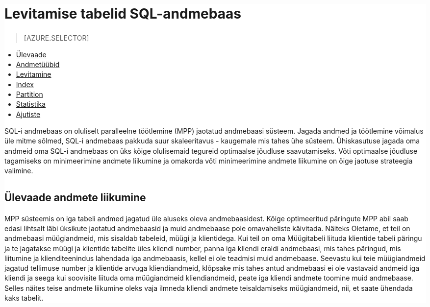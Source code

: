 <properties
   pageTitle="Levitamise tabelid SQL-i andmebaas | Microsoft Azure'i"
   description="Alustamine levitamise tabelid SQL Azure'i andmebaas."
   services="sql-data-warehouse"
   documentationCenter="NA"
   authors="jrowlandjones"
   manager="barbkess"
   editor=""/>

<tags
   ms.service="sql-data-warehouse"
   ms.devlang="NA"
   ms.topic="article"
   ms.tgt_pltfrm="NA"
   ms.workload="data-services"
   ms.date="08/30/2016"
   ms.author="jrj;barbkess;sonyama"/>

# <a name="distributing-tables-in-sql-data-warehouse"></a>Levitamise tabelid SQL-andmebaas

> [AZURE.SELECTOR]
- [Ülevaade][]
- [Andmetüübid][]
- [Levitamine][]
- [Index][]
- [Partition][]
- [Statistika][]
- [Ajutiste][]

SQL-i andmebaas on oluliselt paralleelne töötlemine (MPP) jaotatud andmebaasi süsteem.  Jagada andmed ja töötlemine võimalus üle mitme sõlmed, SQL-i andmebaas pakkuda suur skaleeritavus - kaugemale mis tahes ühe süsteem.  Ühiskasutuse jagada oma andmeid oma SQL-i andmebaas on üks kõige olulisemaid tegureid optimaalse jõudluse saavutamiseks.   Võti optimaalse jõudluse tagamiseks on minimeerimine andmete liikumine ja omakorda võti minimeerimine andmete liikumine on õige jaotuse strateegia valimine.

## <a name="understanding-data-movement"></a>Ülevaade andmete liikumine

MPP süsteemis on iga tabeli andmed jagatud üle aluseks oleva andmebaasidest.  Kõige optimeeritud päringute MPP abil saab edasi lihtsalt läbi üksikute jaotatud andmebaasid ja muid andmebaase pole omavaheliste käivitada.  Näiteks Oletame, et teil on andmebaasi müügiandmeid, mis sisaldab tabeleid, müügi ja klientidega.  Kui teil on oma Müügitabeli liituda klientide tabeli päringu ja te jagatakse müügi ja klientide tabelite üles kliendi number, panna iga kliendi eraldi andmebaasi, mis tahes päringud, mis liitumine ja klienditeenindus lahendada iga andmebaasis, kellel ei ole teadmisi muid andmebaase.  Seevastu kui teie müügiandmeid jagatud tellimuse number ja klientide arvuga kliendiandmeid, klõpsake mis tahes antud andmebaasi ei ole vastavaid andmeid iga kliendi ja seega kui soovisite liituda oma müügiandmeid kliendiandmeid, peate iga kliendi andmete toomine muid andmebaase.  Selles näites teise andmete liikumine oleks vaja ilmneda kliendi andmete teisaldamiseks müügiandmeid, nii, et saate ühendada kaks tabelit.  


[Ülevaade]: ./sql-data-warehouse-tables-overview.md
[Andmetüübid]: ./sql-data-warehouse-tables-data-types.md
[Levitamine]: ./sql-data-warehouse-tables-distribute.md
[Index]: ./sql-data-warehouse-tables-index.md
[Partition]: ./sql-data-warehouse-tables-partition.md
[Statistika]: ./sql-data-warehouse-tables-statistics.md
[Ajutiste]: ./sql-data-warehouse-tables-temporary.md
[SQL-i andmete ladu head tavad]: ./sql-data-warehouse-best-practices.md
[Päringu jälgimine]: ./sql-data-warehouse-manage-monitor.md
[dbo.vTableSizes]: ./sql-data-warehouse-tables-overview.md#querying-table-sizes
[DBCC PDW_SHOWSPACEUSED()]: https://msdn.microsoft.com/library/mt204028.aspx